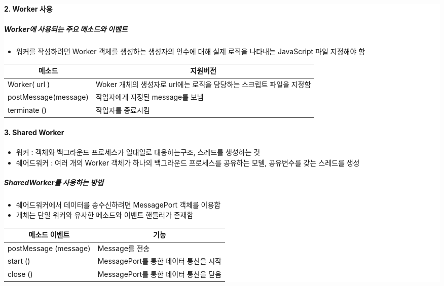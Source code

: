 #### 2. Worker 사용 
##### Worker에 사용되는 주요 메소드와 이벤트
* 워커를 작성하려면 Worker 객체를 생성하는 생성자의 인수에 대해 실제 로직을 나타내는 JavaScript 파일 지정해야 함

| 메소드 | 지원버전 | 
|---|---|
| Worker( url ) | Woker 개체의 생성자로 url에는 로직을 담당하는 스크립트 파일을 지정함 | 
| postMessage(message) | 작업자에게 지정된 message를 보냄 | 
| terminate () | 작업자를 종료시킴

#### 3. Shared Worker 
* 워커 : 객체와 백그라운드 프로세스가 일대일로 대응하는구조, 스레드를 생성하는 것 
* 쉐어드워커 : 여러 개의 Worker 객체가 하나의 백그라운드 프로세스를 공유하는 모델, 공유변수를 갖는 스레드를 생성

##### SharedWorker를 사용하는 방법
* 쉐어드워커에서 데이터를 송수신하려면 MessagePort 객체를 이용함
* 개체는 단일 워커와 유사한 메소드와 이벤트 핸들러가 존재함 

| 메소드 이벤트 | 기능 |
|---|---|
| postMessage (message) | Message를 전송 |
| start () | MessagePort를 통한 데이터 통신을 시작 |
| close () | MessagePort를 통한 데이터 통신을 닫음 |